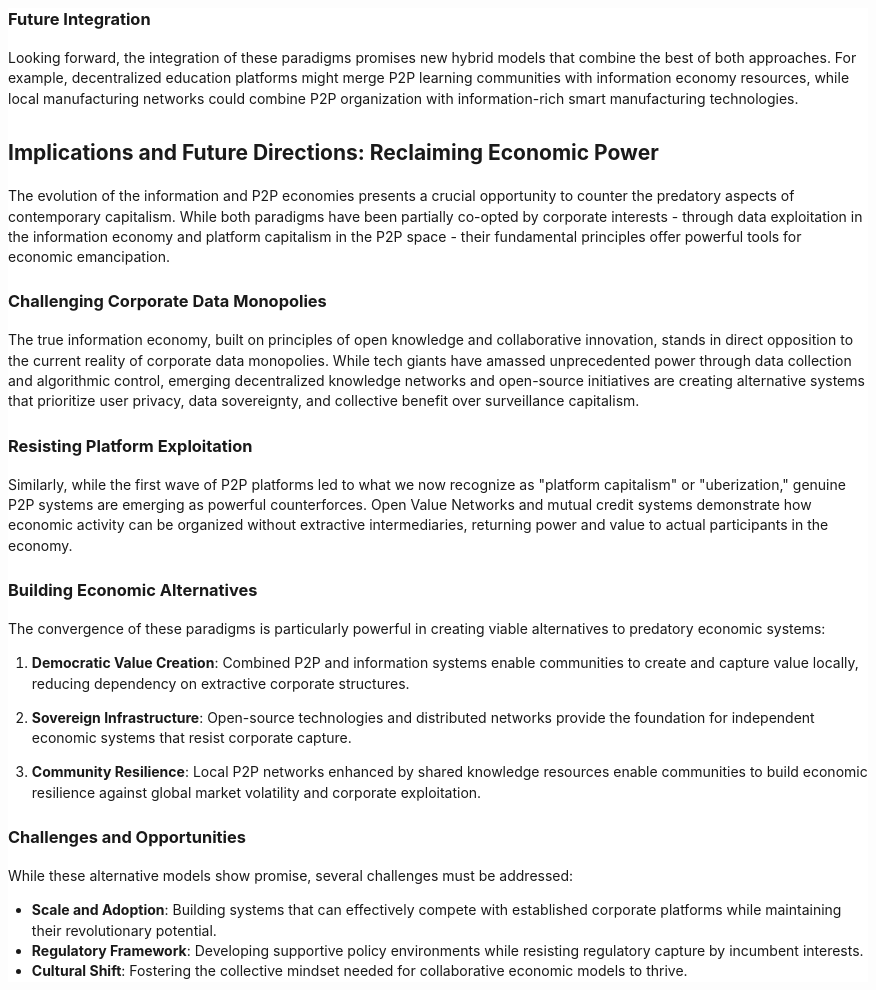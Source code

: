 ### Future Integration

Looking forward, the integration of these paradigms promises new hybrid models that combine the best of both approaches. For example, decentralized education platforms might merge P2P learning communities with information economy resources, while local manufacturing networks could combine P2P organization with information-rich smart manufacturing technologies.

## Implications and Future Directions: Reclaiming Economic Power

The evolution of the information and P2P economies presents a crucial opportunity to counter the predatory aspects of contemporary capitalism. While both paradigms have been partially co-opted by corporate interests - through data exploitation in the information economy and platform capitalism in the P2P space - their fundamental principles offer powerful tools for economic emancipation.

### Challenging Corporate Data Monopolies

The true information economy, built on principles of open knowledge and collaborative innovation, stands in direct opposition to the current reality of corporate data monopolies. While tech giants have amassed unprecedented power through data collection and algorithmic control, emerging decentralized knowledge networks and open-source initiatives are creating alternative systems that prioritize user privacy, data sovereignty, and collective benefit over surveillance capitalism.

### Resisting Platform Exploitation

Similarly, while the first wave of P2P platforms led to what we now recognize as "platform capitalism" or "uberization," genuine P2P systems are emerging as powerful counterforces. Open Value Networks and mutual credit systems demonstrate how economic activity can be organized without extractive intermediaries, returning power and value to actual participants in the economy.

### Building Economic Alternatives

The convergence of these paradigms is particularly powerful in creating viable alternatives to predatory economic systems:

1. **Democratic Value Creation**: Combined P2P and information systems enable communities to create and capture value locally, reducing dependency on extractive corporate structures.

2. **Sovereign Infrastructure**: Open-source technologies and distributed networks provide the foundation for independent economic systems that resist corporate capture.

3. **Community Resilience**: Local P2P networks enhanced by shared knowledge resources enable communities to build economic resilience against global market volatility and corporate exploitation.

### Challenges and Opportunities

While these alternative models show promise, several challenges must be addressed:

- **Scale and Adoption**: Building systems that can effectively compete with established corporate platforms while maintaining their revolutionary potential.
- **Regulatory Framework**: Developing supportive policy environments while resisting regulatory capture by incumbent interests.
- **Cultural Shift**: Fostering the collective mindset needed for collaborative economic models to thrive.
